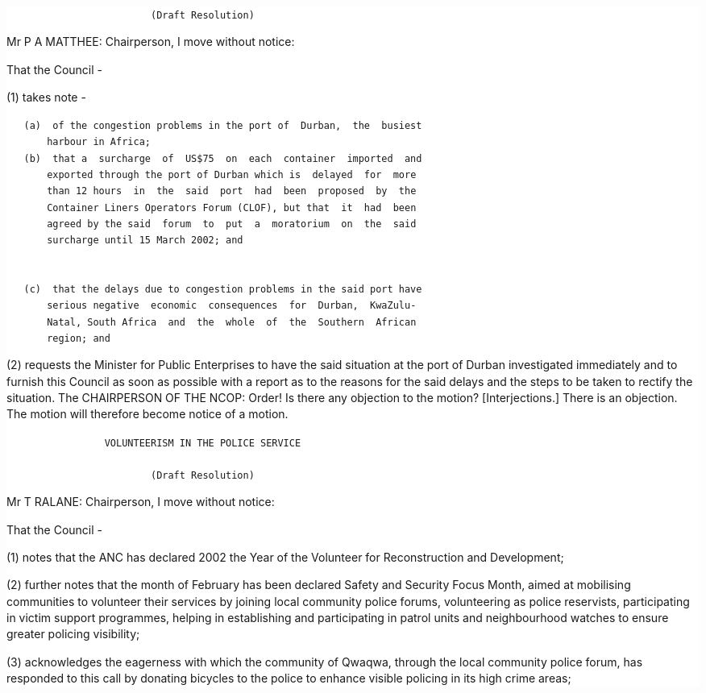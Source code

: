                              (Draft Resolution)

Mr P A MATTHEE: Chairperson, I move without notice:


  That the Council -


  (1) takes note -


       (a)  of the congestion problems in the port of  Durban,  the  busiest
           harbour in Africa;
       (b)  that a  surcharge  of  US$75  on  each  container  imported  and
           exported through the port of Durban which is  delayed  for  more
           than 12 hours  in  the  said  port  had  been  proposed  by  the
           Container Liners Operators Forum (CLOF), but that  it  had  been
           agreed by the said  forum  to  put  a  moratorium  on  the  said
           surcharge until 15 March 2002; and


       (c)  that the delays due to congestion problems in the said port have
           serious negative  economic  consequences  for  Durban,  KwaZulu-
           Natal, South Africa  and  the  whole  of  the  Southern  African
           region; and


  (2) requests the  Minister  for  Public  Enterprises  to  have  the  said
       situation at the port  of  Durban  investigated  immediately  and  to
       furnish this Council as soon as possible with  a  report  as  to  the
       reasons for the said delays and the steps to be taken to rectify  the
       situation.
The CHAIRPERSON OF THE NCOP: Order! Is there any objection  to  the  motion?
[Interjections.] There is an objection. The  motion  will  therefore  become
notice of a motion.

                     VOLUNTEERISM IN THE POLICE SERVICE

                             (Draft Resolution)

Mr T RALANE: Chairperson, I move without notice:


  That the Council -


  (1) notes that the ANC has declared 2002 the Year of  the  Volunteer  for
       Reconstruction and Development;


  (2) further notes that the month of February has been declared Safety and
       Security Focus Month, aimed at mobilising  communities  to  volunteer
       their services by joining local community police forums, volunteering
       as police reservists, participating  in  victim  support  programmes,
       helping  in  establishing  and  participating  in  patrol  units  and
       neighbourhood watches to ensure greater policing visibility;


  (3) acknowledges the  eagerness  with  which  the  community  of  Qwaqwa,
       through the local community police forum, has responded to this  call
       by donating bicycles to the police to enhance visible policing in its
       high crime areas;
